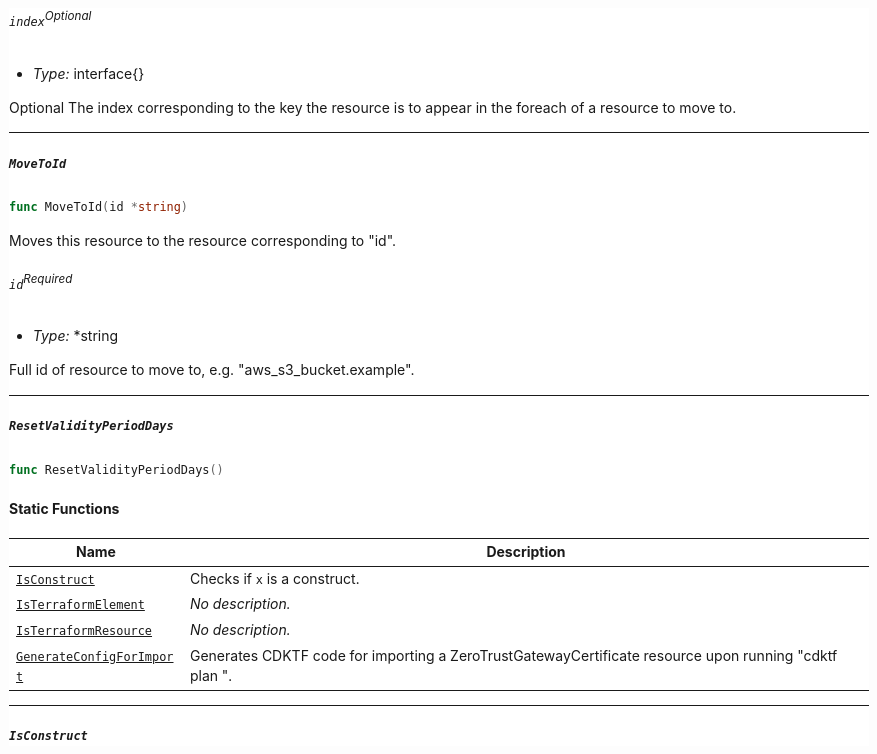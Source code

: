 
###### `index`<sup>Optional</sup> <a name="index" id="@cdktf/provider-cloudflare.zeroTrustGatewayCertificate.ZeroTrustGatewayCertificate.moveTo.parameter.index"></a>

- *Type:* interface{}

Optional The index corresponding to the key the resource is to appear in the foreach of a resource to move to.

---

##### `MoveToId` <a name="MoveToId" id="@cdktf/provider-cloudflare.zeroTrustGatewayCertificate.ZeroTrustGatewayCertificate.moveToId"></a>

```go
func MoveToId(id *string)
```

Moves this resource to the resource corresponding to "id".

###### `id`<sup>Required</sup> <a name="id" id="@cdktf/provider-cloudflare.zeroTrustGatewayCertificate.ZeroTrustGatewayCertificate.moveToId.parameter.id"></a>

- *Type:* *string

Full id of resource to move to, e.g. "aws_s3_bucket.example".

---

##### `ResetValidityPeriodDays` <a name="ResetValidityPeriodDays" id="@cdktf/provider-cloudflare.zeroTrustGatewayCertificate.ZeroTrustGatewayCertificate.resetValidityPeriodDays"></a>

```go
func ResetValidityPeriodDays()
```

#### Static Functions <a name="Static Functions" id="Static Functions"></a>

| **Name** | **Description** |
| --- | --- |
| <code><a href="#@cdktf/provider-cloudflare.zeroTrustGatewayCertificate.ZeroTrustGatewayCertificate.isConstruct">IsConstruct</a></code> | Checks if `x` is a construct. |
| <code><a href="#@cdktf/provider-cloudflare.zeroTrustGatewayCertificate.ZeroTrustGatewayCertificate.isTerraformElement">IsTerraformElement</a></code> | *No description.* |
| <code><a href="#@cdktf/provider-cloudflare.zeroTrustGatewayCertificate.ZeroTrustGatewayCertificate.isTerraformResource">IsTerraformResource</a></code> | *No description.* |
| <code><a href="#@cdktf/provider-cloudflare.zeroTrustGatewayCertificate.ZeroTrustGatewayCertificate.generateConfigForImport">GenerateConfigForImport</a></code> | Generates CDKTF code for importing a ZeroTrustGatewayCertificate resource upon running "cdktf plan <stack-name>". |

---

##### `IsConstruct` <a name="IsConstruct" id="@cdktf/provider-cloudflare.zeroTrustGatewayCertificate.ZeroTrustGatewayCertificate.isConstruct"></a>
